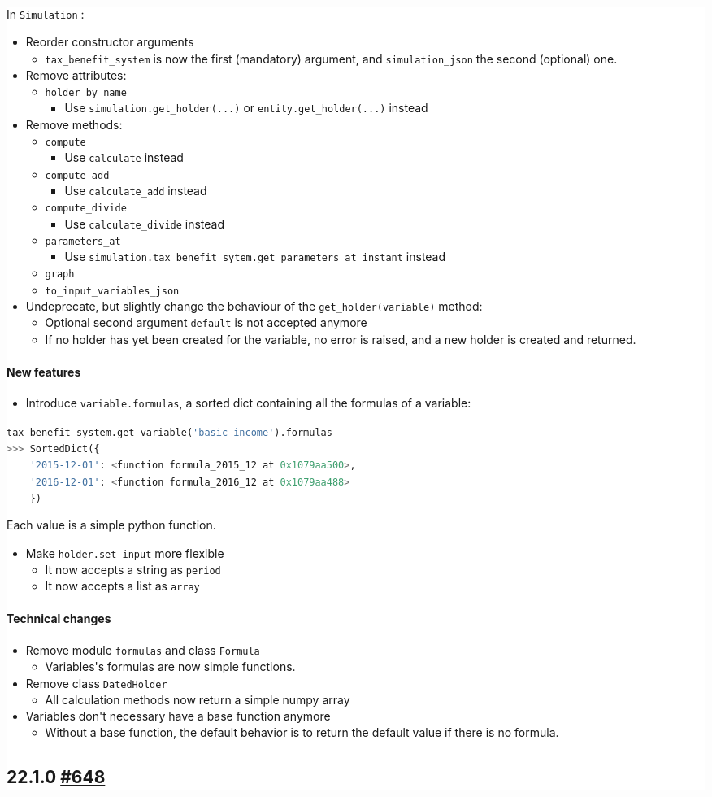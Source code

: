 In `Simulation` :
  + Reorder constructor arguments
    - `tax_benefit_system` is now the first (mandatory) argument, and `simulation_json` the second (optional) one.
  + Remove attributes:
    - `holder_by_name`
      - Use `simulation.get_holder(...)` or `entity.get_holder(...)` instead
  + Remove methods:
    - `compute`
      - Use `calculate` instead
    - `compute_add`
      - Use `calculate_add` instead
    - `compute_divide`
        - Use `calculate_divide` instead
    - `parameters_at`
      - Use `simulation.tax_benefit_sytem.get_parameters_at_instant` instead
    - `graph`
    - `to_input_variables_json`
  + Undeprecate, but slightly change the behaviour of the `get_holder(variable)` method:
    - Optional second argument `default` is not accepted anymore
    - If no holder has yet been created for the variable, no error is raised, and a new holder is created and returned.

#### New features

* Introduce `variable.formulas`, a sorted dict containing all the formulas of a variable:

```py
tax_benefit_system.get_variable('basic_income').formulas
>>> SortedDict({
    '2015-12-01': <function formula_2015_12 at 0x1079aa500>,
    '2016-12-01': <function formula_2016_12 at 0x1079aa488>
    })
```

Each value is a simple python function.

* Make `holder.set_input` more flexible
  + It now accepts a string as `period`
  + It now accepts a list as `array`

#### Technical changes

* Remove module `formulas` and class `Formula`
  + Variables's formulas are now simple functions.
* Remove class `DatedHolder`
  + All calculation methods now return a simple numpy array
* Variables don't necessary have a base function anymore
  + Without a base function, the default behavior is to return the default value if there is no formula.

## 22.1.0 [#648](https://github.com/openfisca/openfisca-core/pull/648)
